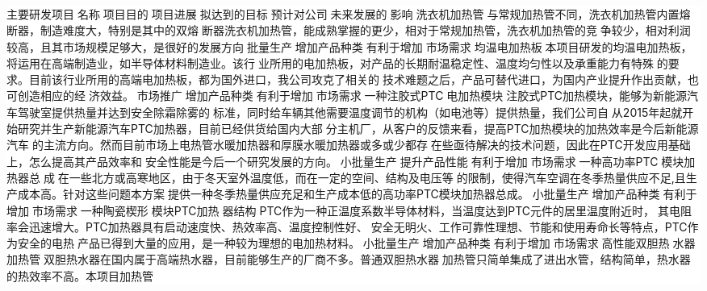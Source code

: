 主要研发项目
名称
项目目的
项目进展
拟达到的目标
预计对公司
未来发展的
影响
洗衣机加热管
与常规加热管不同，洗衣机加热管内置熔断器，制造难度大，特别是其中的双熔
断器洗衣机加热管，能成熟掌握的更少，相对于常规加热管，洗衣机加热管的竞
争较少，相对利润较高，且其市场规模足够大，是很好的发展方向
批量生产
增加产品种类
有利于增加
市场需求
均温电加热板
本项目研发的均温电加热板，将运用在高端制造业，如半导体材料制造业。该行
业所用的电加热板，对产品的长期耐温稳定性、温度均匀性以及承重能力有特殊
的要求。目前该行业所用的高端电加热板，都为国外进口，我公司攻克了相关的
技术难题之后，产品可替代进口，为国内产业提升作出贡献，也可创造相应的经
济效益。
市场推广
增加产品种类
有利于增加
市场需求
一种注胶式PTC
电加热模块
注胶式PTC加热模块，能够为新能源汽车驾驶室提供热量并达到安全除霜除雾的
标准，同时给车辆其他需要温度调节的机构（如电池等）提供热量，我们公司自
从2015年起就开始研究并生产新能源汽车PTC加热器，目前已经供货给国内大部
分主机厂，从客户的反馈来看，提高PTC加热模块的加热效率是今后新能源汽车
的主流方向。然而目前市场上电热管水暖加热器和厚膜水暖加热器或多或少都存
在些亟待解决的技术问题，因此在PTC开发应用基础上，怎么提高其产品效率和
安全性能是今后一个研究发展的方向。
小批量生产
提升产品性能
有利于增加
市场需求
一种高功率PTC
模块加热器总
成
在一些北方或高寒地区，由于冬天室外温度低，而在一定的空间、结构及电压等
的限制，使得汽车空调在冬季热量供应不足,且生产成本高。针对这些问题本方案
提供一种冬季热量供应充足和生产成本低的高功率PTC模块加热器总成。
小批量生产
增加产品种类
有利于增加
市场需求
一种陶瓷楔形
模块PTC加热
器结构
PTC作为一种正温度系数半导体材料，当温度达到PTC元件的居里温度附近时，
其电阻率会迅速增大。PTC加热器具有启动速度快、热效率高、温度控制性好、
安全无明火、工作可靠性理想、节能和使用寿命长等特点，PTC作为安全的电热
产品已得到大量的应用，是一种较为理想的电加热材料。
小批量生产
增加产品种类
有利于增加
市场需求
高性能双胆热
水器加热管
双胆热水器在国内属于高端热水器，目前能够生产的厂商不多。普通双胆热水器
加热管只简单集成了进出水管，结构简单，热水器的热效率不高。本项目加热管